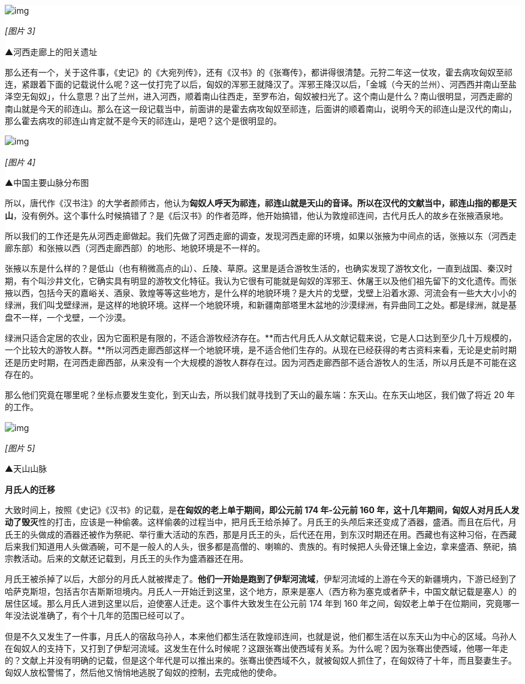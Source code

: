 
![img](https://pic4.zhimg.com/v2-7579cbda6cbd0c97ef794d28c47c7d21.webp)

*[图片 3]*


▲河西走廊上的阳关遗址 


那么还有一个，关于这件事，《史记》的《大宛列传》，还有《汉书》的《张骞传》，都讲得很清楚。元狩二年这一仗攻，霍去病攻匈奴至祁连，紧跟着下面的记载说什么呢？这一仗打完了以后，匈奴的浑邪王就降汉了。浑邪王降汉以后，「金城（今天的兰州）、河西西并南山至盐泽空无匈奴」，什么意思？出了兰州，进入河西，顺着南山往西走，至罗布泊，匈奴被扫光了。这个南山是什么？南山很明显，河西走廊的南山就是今天的祁连山。那么在这一段记载当中，前面讲的是霍去病攻匈奴至祁连，后面讲的顺着南山，说明今天的祁连山是汉代的南山，那么霍去病攻的祁连山肯定就不是今天的祁连山，是吧？这个是很明显的。


![img](https://pic3.zhimg.com/v2-010ed85c71ebdc0a9a602e2aa9bbaf64.webp)

*[图片 4]* 


▲中国主要山脉分布图  


所以，唐代作《汉书注》的大学者颜师古，他认为**匈奴人呼天为祁连，祁连山就是天山的音译。所以在汉代的文献当中，祁连山指的都是天山**，没有例外。这个事什么时候搞错了？是《后汉书》的作者范晔，他开始搞错，他认为敦煌祁连间，古代月氏人的故乡在张掖酒泉地。


所以我们的工作还是先从河西走廊做起。我们先做了河西走廊的调查，发现河西走廊的环境，如果以张掖为中间点的话，张掖以东（河西走廊东部）和张掖以西（河西走廊西部）的地形、地貌环境是不一样的。


张掖以东是什么样的？是低山（也有稍微高点的山）、丘陵、草原。这里是适合游牧生活的，也确实发现了游牧文化，一直到战国、秦汉时期，有个叫沙井文化，它确实具有明显的游牧文化特征。我认为它很有可能就是匈奴的浑邪王、休屠王以及他们祖先留下的文化遗传。而张掖以西，包括今天的嘉峪关、酒泉、敦煌等等这些地方，是什么样的地貌环境？是大片的戈壁，戈壁上沿着水源、河流会有一些大大小小的绿洲，我们叫戈壁绿洲，是这样的地貌环境。这样一个地貌环境，和新疆南部塔里木盆地的沙漠绿洲，有异曲同工之处。都是绿洲，就是基盘不一样，一个戈壁，一个沙漠。


绿洲只适合定居的农业，因为它面积是有限的，不适合游牧经济存在。**而古代月氏人从文献记载来说，它是人口达到至少几十万规模的，一个比较大的游牧人群。**所以河西走廊西部这样一个地貌环境，是不适合他们生存的。从现在已经获得的考古资料来看，无论是史前时期还是历史时期，在河西走廊西部，从来没有一个大规模的游牧人群存在过。因为河西走廊西部不适合游牧人的生活，所以月氏是不可能在这存在的。


那么他们究竟在哪里呢？坐标点要发生变化，到天山去，所以我们就寻找到了天山的最东端：东天山。在东天山地区，我们做了将近 20 年的工作。


![img](https://pic4.zhimg.com/v2-16280849ff494d6113c40c7c6e1dbd42.webp)

*[图片 5]*


▲天山山脉


**月氏人的迁移**


大致时间上，按照《史记》《汉书》的记载，是**在匈奴的老上单于期间，即公元前 174 年-公元前 160 年，这十几年期间，匈奴人对月氏人发动了毁灭**性的打击，应该是一种偷袭。这样偷袭的过程当中，把月氏王给杀掉了。月氏王的头颅后来还变成了酒器，盛酒。而且在后代，月氏王的头做成的酒器还被作为祭祀、举行重大活动的东西，那是月氏王的头，后代还在用，到东汉时期还在用。西藏也有这种习俗，在西藏后来我们知道用人头做酒碗，可不是一般人的人头，很多都是高僧的、喇嘛的、贵族的。有时候把人头骨还镶上金边，拿来盛酒、祭祀，搞宗教活动。后来的文献还记载到，月氏王的头作为盛酒器还在用。


月氏王被杀掉了以后，大部分的月氏人就被撵走了。**他们一开始是跑到了伊犁河流域**，伊犁河流域的上游在今天的新疆境内，下游已经到了哈萨克斯坦，包括吉尔吉斯斯坦境内。月氏人一开始迁到这里，这个地方，原来是塞人（西方称为塞克或者萨卡，中国文献记载是塞人）的居住区域。那么月氏人进到这里以后，迫使塞人迁走。这个事件大致发生在公元前 174 年到 160 年之间，匈奴老上单于在位期间，究竟哪一年没法说准确了，有个十几年的范围已经可以了。


但是不久又发生了一件事，月氏人的宿敌乌孙人，本来他们都生活在敦煌祁连间，也就是说，他们都生活在以东天山为中心的区域。乌孙人在匈奴人的支持下，又打到了伊犁河流域。这发生在什么时候呢？这跟张骞出使西域有关系。为什么呢？因为张骞出使西域，他哪一年走的？文献上并没有明确的记载，但是这个年代是可以推出来的。张骞出使西域不久，就被匈奴人抓住了，在匈奴待了十年，而且娶妻生子。匈奴人放松警惕了，然后他又悄悄地逃脱了匈奴的控制，去完成他的使命。
